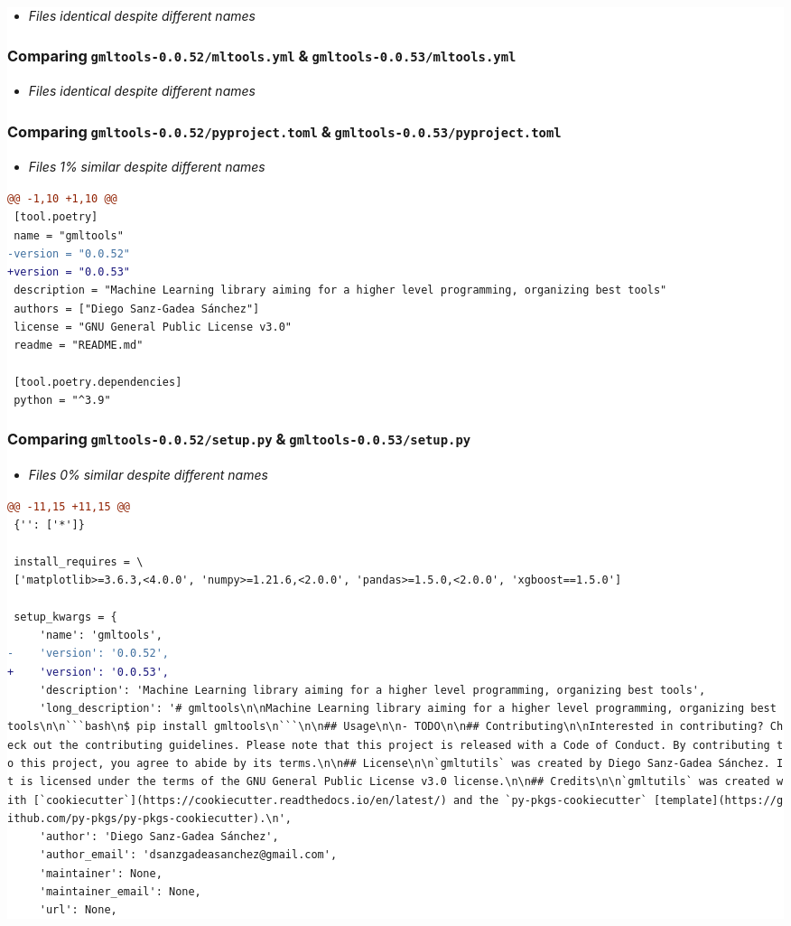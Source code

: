  * *Files identical despite different names*

### Comparing `gmltools-0.0.52/mltools.yml` & `gmltools-0.0.53/mltools.yml`

 * *Files identical despite different names*

### Comparing `gmltools-0.0.52/pyproject.toml` & `gmltools-0.0.53/pyproject.toml`

 * *Files 1% similar despite different names*

```diff
@@ -1,10 +1,10 @@
 [tool.poetry]
 name = "gmltools"
-version = "0.0.52"
+version = "0.0.53"
 description = "Machine Learning library aiming for a higher level programming, organizing best tools"
 authors = ["Diego Sanz-Gadea Sánchez"]
 license = "GNU General Public License v3.0"
 readme = "README.md"
 
 [tool.poetry.dependencies]
 python = "^3.9"
```

### Comparing `gmltools-0.0.52/setup.py` & `gmltools-0.0.53/setup.py`

 * *Files 0% similar despite different names*

```diff
@@ -11,15 +11,15 @@
 {'': ['*']}
 
 install_requires = \
 ['matplotlib>=3.6.3,<4.0.0', 'numpy>=1.21.6,<2.0.0', 'pandas>=1.5.0,<2.0.0', 'xgboost==1.5.0']
 
 setup_kwargs = {
     'name': 'gmltools',
-    'version': '0.0.52',
+    'version': '0.0.53',
     'description': 'Machine Learning library aiming for a higher level programming, organizing best tools',
     'long_description': '# gmltools\n\nMachine Learning library aiming for a higher level programming, organizing best tools\n\n```bash\n$ pip install gmltools\n```\n\n## Usage\n\n- TODO\n\n## Contributing\n\nInterested in contributing? Check out the contributing guidelines. Please note that this project is released with a Code of Conduct. By contributing to this project, you agree to abide by its terms.\n\n## License\n\n`gmltutils` was created by Diego Sanz-Gadea Sánchez. It is licensed under the terms of the GNU General Public License v3.0 license.\n\n## Credits\n\n`gmltutils` was created with [`cookiecutter`](https://cookiecutter.readthedocs.io/en/latest/) and the `py-pkgs-cookiecutter` [template](https://github.com/py-pkgs/py-pkgs-cookiecutter).\n',
     'author': 'Diego Sanz-Gadea Sánchez',
     'author_email': 'dsanzgadeasanchez@gmail.com',
     'maintainer': None,
     'maintainer_email': None,
     'url': None,
```
